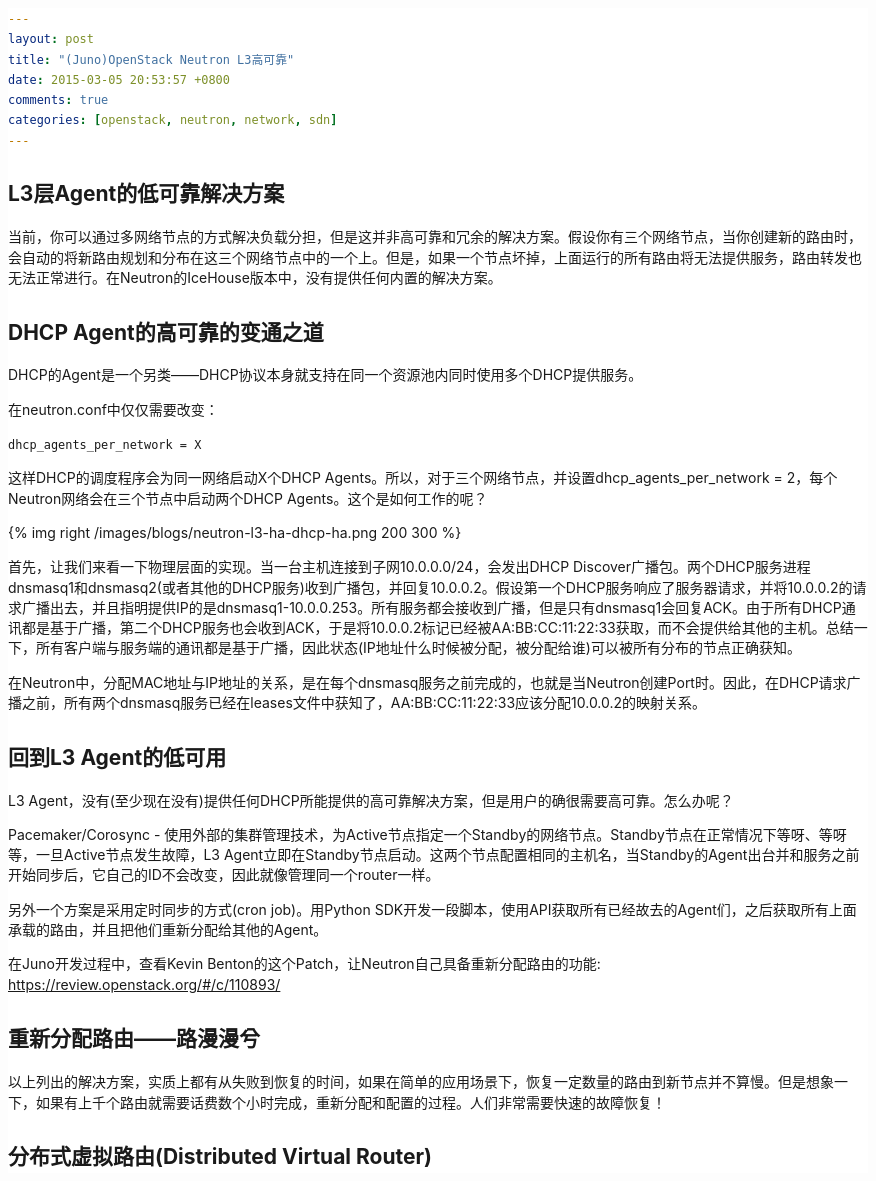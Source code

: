 ```yaml
---
layout: post
title: "(Juno)OpenStack Neutron L3高可靠"
date: 2015-03-05 20:53:57 +0800
comments: true
categories: [openstack, neutron, network, sdn]
---
```


## L3层Agent的低可靠解决方案

当前，你可以通过多网络节点的方式解决负载分担，但是这并非高可靠和冗余的解决方案。假设你有三个网络节点，当你创建新的路由时，会自动的将新路由规划和分布在这三个网络节点中的一个上。但是，如果一个节点坏掉，上面运行的所有路由将无法提供服务，路由转发也无法正常进行。在Neutron的IceHouse版本中，没有提供任何内置的解决方案。



## DHCP Agent的高可靠的变通之道

DHCP的Agent是一个另类——DHCP协议本身就支持在同一个资源池内同时使用多个DHCP提供服务。

在neutron.conf中仅仅需要改变：

    dhcp_agents_per_network = X

这样DHCP的调度程序会为同一网络启动X个DHCP Agents。所以，对于三个网络节点，并设置dhcp_agents_per_network = 2，每个Neutron网络会在三个节点中启动两个DHCP Agents。这个是如何工作的呢？

{% img right /images/blogs/neutron-l3-ha-dhcp-ha.png 200 300 %}

首先，让我们来看一下物理层面的实现。当一台主机连接到子网10.0.0.0/24，会发出DHCP Discover广播包。两个DHCP服务进程dnsmasq1和dnsmasq2(或者其他的DHCP服务)收到广播包，并回复10.0.0.2。假设第一个DHCP服务响应了服务器请求，并将10.0.0.2的请求广播出去，并且指明提供IP的是dnsmasq1-10.0.0.253。所有服务都会接收到广播，但是只有dnsmasq1会回复ACK。由于所有DHCP通讯都是基于广播，第二个DHCP服务也会收到ACK，于是将10.0.0.2标记已经被AA:BB:CC:11:22:33获取，而不会提供给其他的主机。总结一下，所有客户端与服务端的通讯都是基于广播，因此状态(IP地址什么时候被分配，被分配给谁)可以被所有分布的节点正确获知。

在Neutron中，分配MAC地址与IP地址的关系，是在每个dnsmasq服务之前完成的，也就是当Neutron创建Port时。因此，在DHCP请求广播之前，所有两个dnsmasq服务已经在leases文件中获知了，AA:BB:CC:11:22:33应该分配10.0.0.2的映射关系。

## 回到L3 Agent的低可用

L3 Agent，没有(至少现在没有)提供任何DHCP所能提供的高可靠解决方案，但是用户的确很需要高可靠。怎么办呢？

Pacemaker/Corosync - 使用外部的集群管理技术，为Active节点指定一个Standby的网络节点。Standby节点在正常情况下等呀、等呀等，一旦Active节点发生故障，L3 Agent立即在Standby节点启动。这两个节点配置相同的主机名，当Standby的Agent出台并和服务之前开始同步后，它自己的ID不会改变，因此就像管理同一个router一样。

另外一个方案是采用定时同步的方式(cron job)。用Python SDK开发一段脚本，使用API获取所有已经故去的Agent们，之后获取所有上面承载的路由，并且把他们重新分配给其他的Agent。

在Juno开发过程中，查看Kevin Benton的这个Patch，让Neutron自己具备重新分配路由的功能: https://review.openstack.org/#/c/110893/

## 重新分配路由——路漫漫兮

以上列出的解决方案，实质上都有从失败到恢复的时间，如果在简单的应用场景下，恢复一定数量的路由到新节点并不算慢。但是想象一下，如果有上千个路由就需要话费数个小时完成，重新分配和配置的过程。人们非常需要快速的故障恢复！

## 分布式虚拟路由(Distributed Virtual Router)
